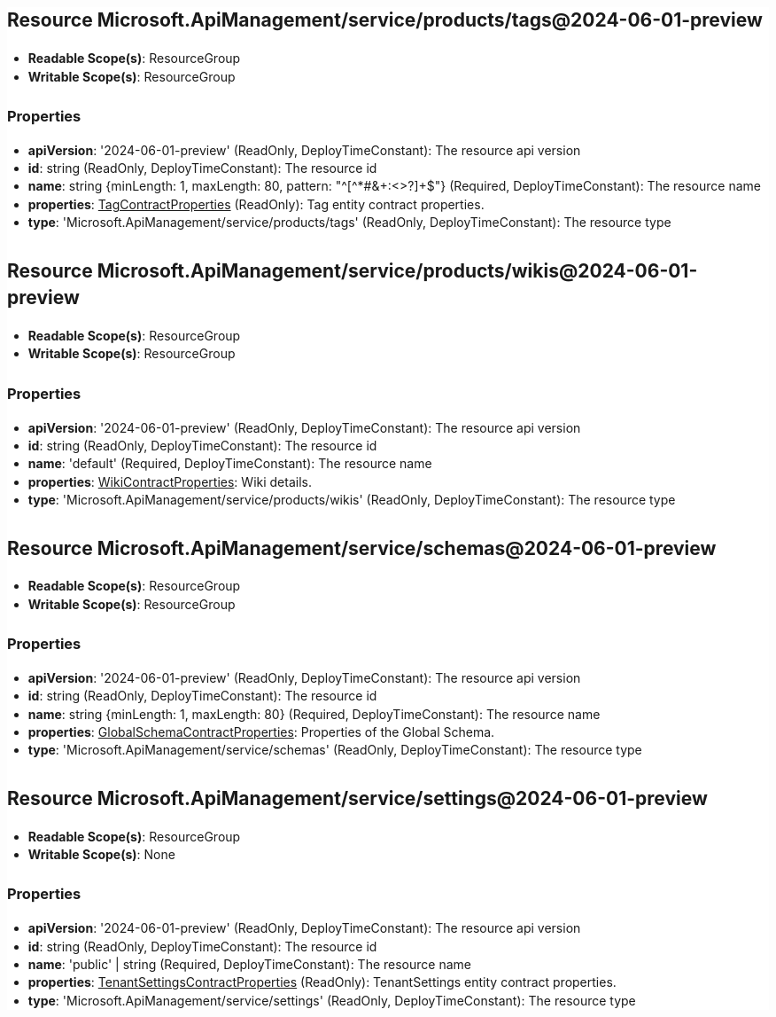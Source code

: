 ## Resource Microsoft.ApiManagement/service/products/tags@2024-06-01-preview
* **Readable Scope(s)**: ResourceGroup
* **Writable Scope(s)**: ResourceGroup
### Properties
* **apiVersion**: '2024-06-01-preview' (ReadOnly, DeployTimeConstant): The resource api version
* **id**: string (ReadOnly, DeployTimeConstant): The resource id
* **name**: string {minLength: 1, maxLength: 80, pattern: "^[^*#&+:<>?]+$"} (Required, DeployTimeConstant): The resource name
* **properties**: [TagContractProperties](#tagcontractproperties) (ReadOnly): Tag entity contract properties.
* **type**: 'Microsoft.ApiManagement/service/products/tags' (ReadOnly, DeployTimeConstant): The resource type

## Resource Microsoft.ApiManagement/service/products/wikis@2024-06-01-preview
* **Readable Scope(s)**: ResourceGroup
* **Writable Scope(s)**: ResourceGroup
### Properties
* **apiVersion**: '2024-06-01-preview' (ReadOnly, DeployTimeConstant): The resource api version
* **id**: string (ReadOnly, DeployTimeConstant): The resource id
* **name**: 'default' (Required, DeployTimeConstant): The resource name
* **properties**: [WikiContractProperties](#wikicontractproperties): Wiki details.
* **type**: 'Microsoft.ApiManagement/service/products/wikis' (ReadOnly, DeployTimeConstant): The resource type

## Resource Microsoft.ApiManagement/service/schemas@2024-06-01-preview
* **Readable Scope(s)**: ResourceGroup
* **Writable Scope(s)**: ResourceGroup
### Properties
* **apiVersion**: '2024-06-01-preview' (ReadOnly, DeployTimeConstant): The resource api version
* **id**: string (ReadOnly, DeployTimeConstant): The resource id
* **name**: string {minLength: 1, maxLength: 80} (Required, DeployTimeConstant): The resource name
* **properties**: [GlobalSchemaContractProperties](#globalschemacontractproperties): Properties of the Global Schema.
* **type**: 'Microsoft.ApiManagement/service/schemas' (ReadOnly, DeployTimeConstant): The resource type

## Resource Microsoft.ApiManagement/service/settings@2024-06-01-preview
* **Readable Scope(s)**: ResourceGroup
* **Writable Scope(s)**: None
### Properties
* **apiVersion**: '2024-06-01-preview' (ReadOnly, DeployTimeConstant): The resource api version
* **id**: string (ReadOnly, DeployTimeConstant): The resource id
* **name**: 'public' | string (Required, DeployTimeConstant): The resource name
* **properties**: [TenantSettingsContractProperties](#tenantsettingscontractproperties) (ReadOnly): TenantSettings entity contract properties.
* **type**: 'Microsoft.ApiManagement/service/settings' (ReadOnly, DeployTimeConstant): The resource type
